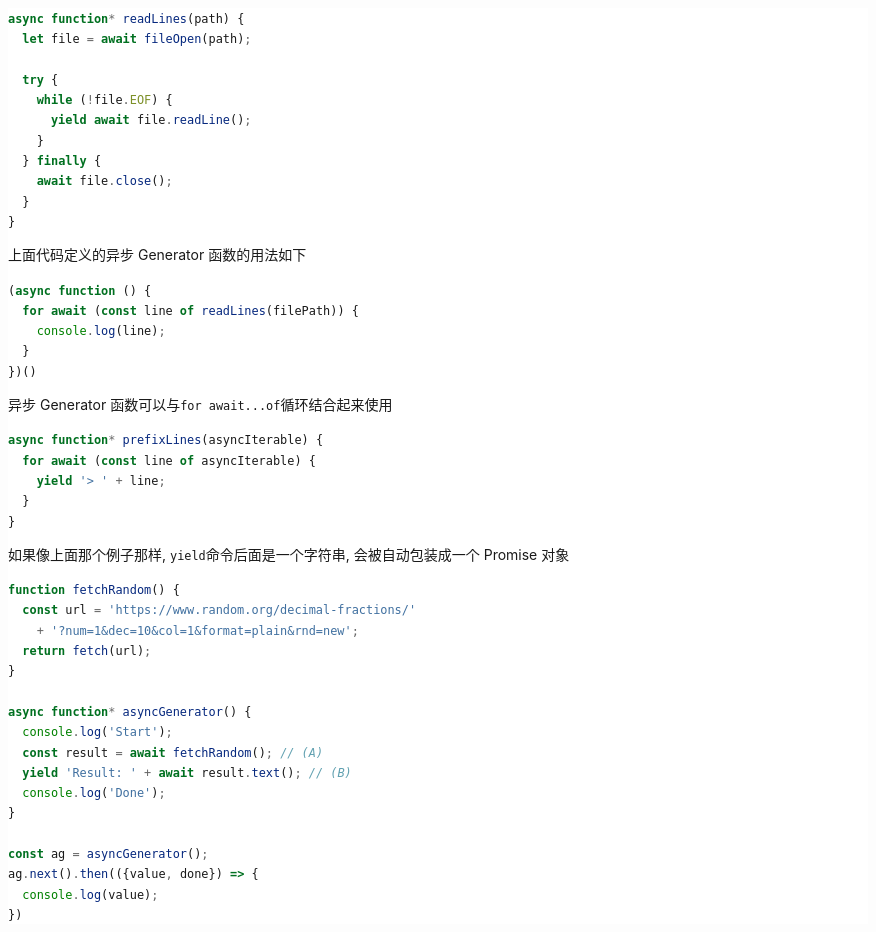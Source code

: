 ```javascript
async function* readLines(path) {
  let file = await fileOpen(path);

  try {
    while (!file.EOF) {
      yield await file.readLine();
    }
  } finally {
    await file.close();
  }
}
```

上面代码定义的异步 Generator 函数的用法如下

```javascript
(async function () {
  for await (const line of readLines(filePath)) {
    console.log(line);
  }
})()
```

异步 Generator 函数可以与`for await...of`循环结合起来使用

```javascript
async function* prefixLines(asyncIterable) {
  for await (const line of asyncIterable) {
    yield '> ' + line;
  }
}
```

如果像上面那个例子那样, `yield`命令后面是一个字符串, 会被自动包装成一个 Promise 对象

```javascript
function fetchRandom() {
  const url = 'https://www.random.org/decimal-fractions/'
    + '?num=1&dec=10&col=1&format=plain&rnd=new';
  return fetch(url);
}

async function* asyncGenerator() {
  console.log('Start');
  const result = await fetchRandom(); // (A)
  yield 'Result: ' + await result.text(); // (B)
  console.log('Done');
}

const ag = asyncGenerator();
ag.next().then(({value, done}) => {
  console.log(value);
})
```

